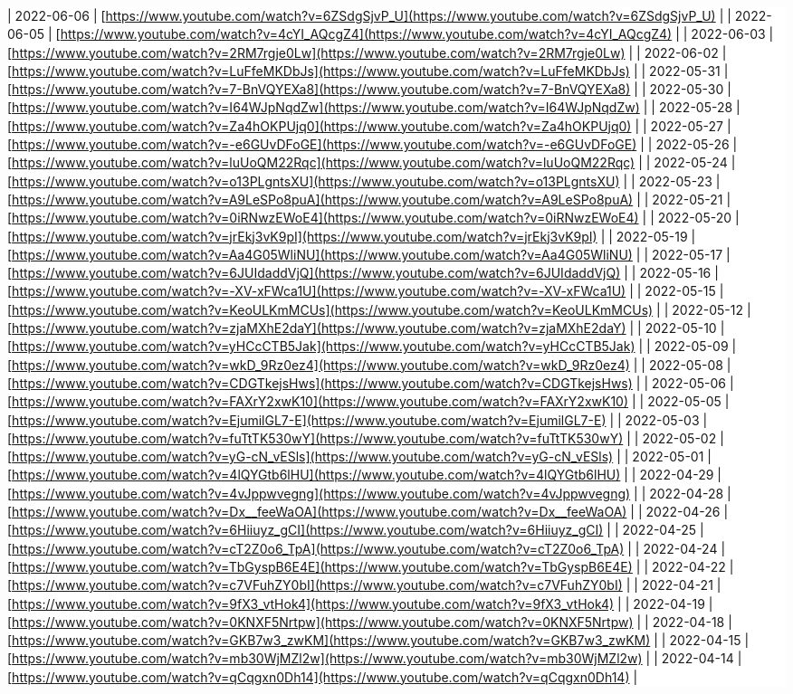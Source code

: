 | 2022-06-06 | [https://www.youtube.com/watch?v=6ZSdgSjvP_U](https://www.youtube.com/watch?v=6ZSdgSjvP_U) |
| 2022-06-05 | [https://www.youtube.com/watch?v=4cYI_AQcgZ4](https://www.youtube.com/watch?v=4cYI_AQcgZ4) |
| 2022-06-03 | [https://www.youtube.com/watch?v=2RM7rgje0Lw](https://www.youtube.com/watch?v=2RM7rgje0Lw) |
| 2022-06-02 | [https://www.youtube.com/watch?v=LuFfeMKDbJs](https://www.youtube.com/watch?v=LuFfeMKDbJs) |
| 2022-05-31 | [https://www.youtube.com/watch?v=7-BnVQYEXa8](https://www.youtube.com/watch?v=7-BnVQYEXa8) |
| 2022-05-30 | [https://www.youtube.com/watch?v=I64WJpNqdZw](https://www.youtube.com/watch?v=I64WJpNqdZw) |
| 2022-05-28 | [https://www.youtube.com/watch?v=Za4hOKPUjq0](https://www.youtube.com/watch?v=Za4hOKPUjq0) |
| 2022-05-27 | [https://www.youtube.com/watch?v=-e6GUvDFoGE](https://www.youtube.com/watch?v=-e6GUvDFoGE) |
| 2022-05-26 | [https://www.youtube.com/watch?v=luUoQM22Rqc](https://www.youtube.com/watch?v=luUoQM22Rqc) |
| 2022-05-24 | [https://www.youtube.com/watch?v=o13PLgntsXU](https://www.youtube.com/watch?v=o13PLgntsXU) |
| 2022-05-23 | [https://www.youtube.com/watch?v=A9LeSPo8puA](https://www.youtube.com/watch?v=A9LeSPo8puA) |
| 2022-05-21 | [https://www.youtube.com/watch?v=0iRNwzEWoE4](https://www.youtube.com/watch?v=0iRNwzEWoE4) |
| 2022-05-20 | [https://www.youtube.com/watch?v=jrEkj3vK9pI](https://www.youtube.com/watch?v=jrEkj3vK9pI) |
| 2022-05-19 | [https://www.youtube.com/watch?v=Aa4G05WliNU](https://www.youtube.com/watch?v=Aa4G05WliNU) |
| 2022-05-17 | [https://www.youtube.com/watch?v=6JUIdaddVjQ](https://www.youtube.com/watch?v=6JUIdaddVjQ) |
| 2022-05-16 | [https://www.youtube.com/watch?v=-XV-xFWca1U](https://www.youtube.com/watch?v=-XV-xFWca1U) |
| 2022-05-15 | [https://www.youtube.com/watch?v=KeoULKmMCUs](https://www.youtube.com/watch?v=KeoULKmMCUs) |
| 2022-05-12 | [https://www.youtube.com/watch?v=zjaMXhE2daY](https://www.youtube.com/watch?v=zjaMXhE2daY) |
| 2022-05-10 | [https://www.youtube.com/watch?v=yHCcCTB5Jak](https://www.youtube.com/watch?v=yHCcCTB5Jak) |
| 2022-05-09 | [https://www.youtube.com/watch?v=wkD_9Rz0ez4](https://www.youtube.com/watch?v=wkD_9Rz0ez4) |
| 2022-05-08 | [https://www.youtube.com/watch?v=CDGTkejsHws](https://www.youtube.com/watch?v=CDGTkejsHws) |
| 2022-05-06 | [https://www.youtube.com/watch?v=FAXrY2xwK10](https://www.youtube.com/watch?v=FAXrY2xwK10) |
| 2022-05-05 | [https://www.youtube.com/watch?v=EjumilGL7-E](https://www.youtube.com/watch?v=EjumilGL7-E) |
| 2022-05-03 | [https://www.youtube.com/watch?v=fuTtTK530wY](https://www.youtube.com/watch?v=fuTtTK530wY) |
| 2022-05-02 | [https://www.youtube.com/watch?v=yG-cN_vESls](https://www.youtube.com/watch?v=yG-cN_vESls) |
| 2022-05-01 | [https://www.youtube.com/watch?v=4lQYGtb6lHU](https://www.youtube.com/watch?v=4lQYGtb6lHU) |
| 2022-04-29 | [https://www.youtube.com/watch?v=4vJppwvegng](https://www.youtube.com/watch?v=4vJppwvegng) |
| 2022-04-28 | [https://www.youtube.com/watch?v=Dx__feeWaOA](https://www.youtube.com/watch?v=Dx__feeWaOA) |
| 2022-04-26 | [https://www.youtube.com/watch?v=6Hiiuyz_gCI](https://www.youtube.com/watch?v=6Hiiuyz_gCI) |
| 2022-04-25 | [https://www.youtube.com/watch?v=cT2Z0o6_TpA](https://www.youtube.com/watch?v=cT2Z0o6_TpA) |
| 2022-04-24 | [https://www.youtube.com/watch?v=TbGyspB6E4E](https://www.youtube.com/watch?v=TbGyspB6E4E) |
| 2022-04-22 | [https://www.youtube.com/watch?v=c7VFuhZY0bI](https://www.youtube.com/watch?v=c7VFuhZY0bI) |
| 2022-04-21 | [https://www.youtube.com/watch?v=9fX3_vtHok4](https://www.youtube.com/watch?v=9fX3_vtHok4) |
| 2022-04-19 | [https://www.youtube.com/watch?v=0KNXF5Nrtpw](https://www.youtube.com/watch?v=0KNXF5Nrtpw) |
| 2022-04-18 | [https://www.youtube.com/watch?v=GKB7w3_zwKM](https://www.youtube.com/watch?v=GKB7w3_zwKM) |
| 2022-04-15 | [https://www.youtube.com/watch?v=mb30WjMZl2w](https://www.youtube.com/watch?v=mb30WjMZl2w) |
| 2022-04-14 | [https://www.youtube.com/watch?v=qCqgxn0Dh14](https://www.youtube.com/watch?v=qCqgxn0Dh14) |